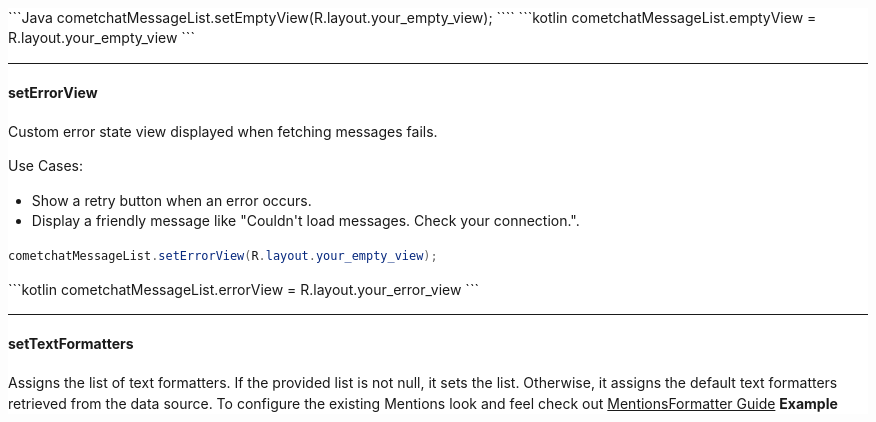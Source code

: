 <Tabs>

<TabItem value="java" label="Java">
```Java
cometchatMessageList.setEmptyView(R.layout.your_empty_view);
````

</TabItem>

<TabItem value="kotlin" label="Kotlin">
```kotlin
cometchatMessageList.emptyView = R.layout.your_empty_view
```
</TabItem>

</Tabs>

---

#### setErrorView
Custom error state view displayed when fetching messages fails.

Use Cases:
- Show a retry button when an error occurs.
- Display a friendly message like "Couldn't load messages. Check your connection.".


<Tabs>

<TabItem value="java" label="Java">

```Java
cometchatMessageList.setErrorView(R.layout.your_empty_view);
````

</TabItem>

<TabItem value="kotlin" label="Kotlin">
```kotlin
cometchatMessageList.errorView = R.layout.your_error_view
```
</TabItem>

</Tabs>

---

#### setTextFormatters

Assigns the list of text formatters. If the provided list is not null, it sets the list. Otherwise, it assigns the default text formatters retrieved from the data source. To configure the existing Mentions look and feel check out [MentionsFormatter Guide](../07-Advanced/02-CometChatMentionsFormatter.md)
**Example**